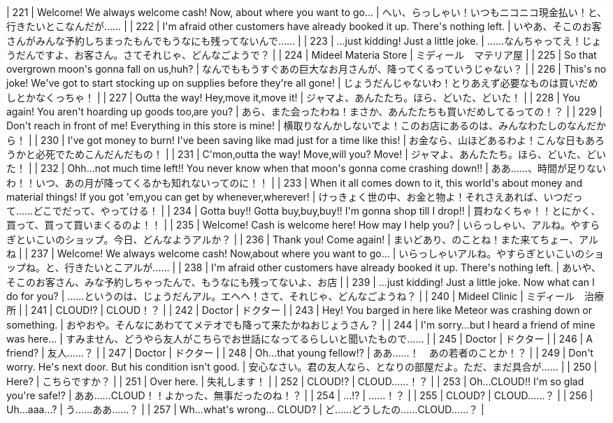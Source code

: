 | 221 | Welcome! We always welcome cash! Now, about where you want to go… | へい、らっしゃい！いつもニコニコ現金払い！と、行きたいとこなんだが…… |
| 222 | I'm afraid other customers have already booked it up. There's nothing left. | いやあ、そこのお客さんがみんな予約しちまったもんでもうなにも残ってないんで…… |
| 223 | …just kidding! Just a little joke. | ……なんちゃってえ！じょうだんですよ、お客さん。さてそれじゃ、どんなごようで？ |
| 224 | Mideel Materia Store | ミディール　マテリア屋 |
| 225 | So that overgrown moon's gonna fall on us‚huh? | なんでももうすぐあの巨大なお月さんが、降ってくるっていうじゃない？ |
| 226 | This's no joke! We've got to start stocking up on supplies before they're all gone! | じょうだんじゃないわ！とりあえず必要なものは買いだめしとかなくっちゃ！ |
| 227 | Outta the way! Hey‚move it‚move it! | ジャマよ、あんたたち。ほら、どいた、どいた！ |
| 228 | You again! You aren't hoarding up goods too‚are you? | あら、また会ったわね！まさか、あんたたちも買いだめしてるっての！？ |
| 229 | Don't reach in front of me! Everything in this store is mine! | 横取りなんかしないでよ！このお店にあるのは、みんなわたしのなんだから！ |
| 230 | I've got money to burn! I've been saving like mad just for a time like this! | お金なら、山ほどあるわよ！こんな日もあろうかと必死でためこんだんだもの！ |
| 231 | C'mon‚outta the way! Move‚will you? Move! | ジャマよ、あんたたち。ほら、どいた、どいた！ |
| 232 | Ohh…not much time left!! You never know when that moon's gonna come crashing down!! | ああ……、時間が足りないわ！！いつ、あの月が降ってくるかも知れないってのに！！ |
| 233 | When it all comes down to it, this world's about money and material things! If you got 'em‚you can get by whenever‚wherever! | けっきょく世の中、お金と物よ！それさえあれば、いつだって……どこでだって、やってける！ |
| 234 | Gotta buy!! Gotta buy‚buy‚buy!! I'm gonna shop till I drop!! | 買わなくちゃ！！とにかく、買って、買って買いまくるのよ！！ |
| 235 | Welcome! Cash is welcome here! How may I help you? | いらっしゃい、アルね。やすらぎといこいのショップ。今日、どんなようアルか？ |
| 236 | Thank you! Come again! | まいどあり、のことね！また来てちょー、アルね |
| 237 | Welcome! We always welcome cash! Now‚about where you want to go… | いらっしゃいアルね。やすらぎといこいのショップね。と、行きたいとこアルが…… |
| 238 | I'm afraid other customers have already booked it up. There's nothing left. | あいや、そこのお客さん、みな予約しちゃったんで、もうなにも残ってないよ、お店 |
| 239 | …just kidding! Just a little joke. Now what can I do for you? | ……というのは、じょうだんアル。エヘヘ！さて、それじゃ、どんなごようね？ |
| 240 | Mideel Clinic | ミディール　治療所 |
| 241 | CLOUD!? | CLOUD！？ |
| 242 | Doctor | ドクター |
| 243 | Hey! You barged in here like Meteor was crashing down or something. | おやおや。そんなにあわててメテオでも降って来たかねおじょうさん？ |
| 244 | I'm sorry…but I heard a friend of mine was here… | すみません、どうやら友人がこちらでお世話になってるらしいと聞いたもので…… |
| 245 | Doctor | ドクター |
| 246 | A friend? | 友人……？ |
| 247 | Doctor | ドクター |
| 248 | Oh…that young fellow!? | ああ……！　あの若者のことか！？ |
| 249 | Don't worry. He's next door. But his condition isn't good. | 安心なさい。君の友人なら、となりの部屋だよ。ただ、まだ具合が…… |
| 250 | Here? | こちらですか？ |
| 251 | Over here. | 失礼します！ |
| 252 | CLOUD!? | CLOUD……！？ |
| 253 | Oh…CLOUD!! I'm so glad you're safe!? | ああ……CLOUD！！よかった、無事だったのね！？ |
| 254 | …!? | ……！？ |
| 255 | CLOUD? | CLOUD……？ |
| 256 | Uh…aaa…? | う……ああ……？ |
| 257 | Wh…what's wrong… CLOUD? | ど……どうしたの……CLOUD……？ |